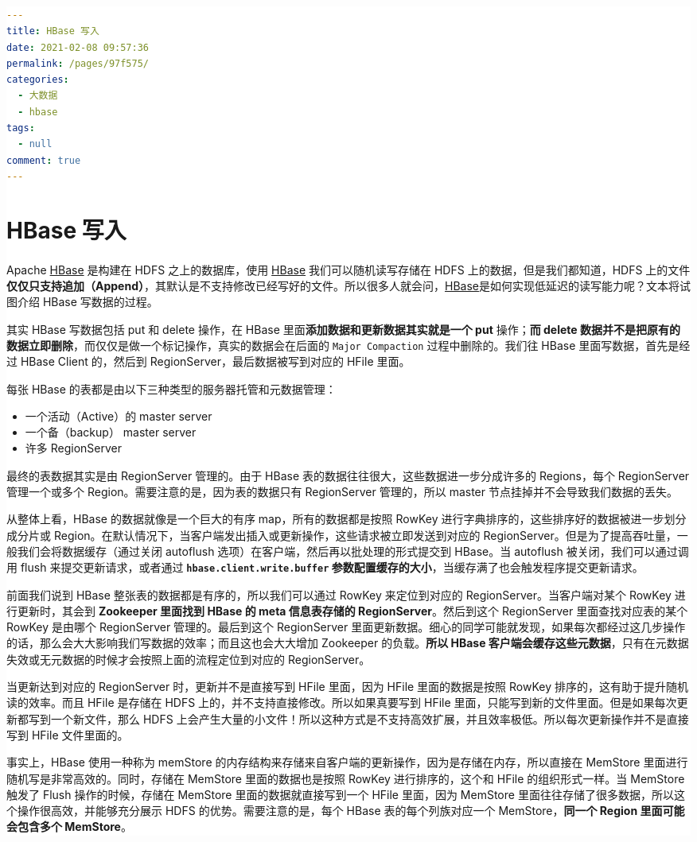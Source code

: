 ```yaml
---
title: HBase 写入
date: 2021-02-08 09:57:36
permalink: /pages/97f575/
categories: 
  - 大数据
  - hbase
tags: 
  - null
comment: true
---
```

# HBase 写入

Apache [HBase](https://www.iteblog.com/archives/tag/hbase/) 是构建在 HDFS 之上的数据库，使用 [HBase](https://www.iteblog.com/archives/tag/hbase/) 我们可以随机读写存储在 HDFS 上的数据，但是我们都知道，HDFS 上的文件**仅仅只支持追加（Append）**，其默认是不支持修改已经写好的文件。所以很多人就会问，[HBase](https://www.iteblog.com/archives/tag/hbase/)是如何实现低延迟的读写能力呢？文本将试图介绍 HBase 写数据的过程。

其实 HBase 写数据包括 put 和 delete 操作，在 HBase 里面**添加数据和更新数据其实就是一个 put** 操作；**而 delete 数据并不是把原有的数据立即删除**，而仅仅是做一个标记操作，真实的数据会在后面的 `Major Compaction` 过程中删除的。我们往 HBase 里面写数据，首先是经过 HBase Client 的，然后到 RegionServer，最后数据被写到对应的 HFile 里面。

每张 HBase 的表都是由以下三种类型的服务器托管和元数据管理：

- 一个活动（Active）的 master server
- 一个备（backup） master server
- 许多 RegionServer

最终的表数据其实是由 RegionServer 管理的。由于 HBase 表的数据往往很大，这些数据进一步分成许多的 Regions，每个 RegionServer 管理一个或多个 Region。需要注意的是，因为表的数据只有 RegionServer 管理的，所以 master 节点挂掉并不会导致我们数据的丢失。

从整体上看，HBase 的数据就像是一个巨大的有序 map，所有的数据都是按照 RowKey 进行字典排序的，这些排序好的数据被进一步划分成分片或 Region。在默认情况下，当客户端发出插入或更新操作，这些请求被立即发送到对应的 RegionServer。但是为了提高吞吐量，一般我们会将数据缓存（通过关闭 autoflush 选项）在客户端，然后再以批处理的形式提交到 HBase。当 autoflush 被关闭，我们可以通过调用 flush 来提交更新请求，或者通过 **`hbase.client.write.buffer` 参数配置缓存的大小**，当缓存满了也会触发程序提交更新请求。

前面我们说到 HBase 整张表的数据都是有序的，所以我们可以通过 RowKey 来定位到对应的 RegionServer。当客户端对某个 RowKey 进行更新时，其会到 **Zookeeper 里面找到 HBase 的 meta 信息表存储的 RegionServer**。然后到这个 RegionServer 里面查找对应表的某个 RowKey 是由哪个 RegionServer 管理的。最后到这个 RegionServer 里面更新数据。细心的同学可能就发现，如果每次都经过这几步操作的话，那么会大大影响我们写数据的效率；而且这也会大大增加 Zookeeper 的负载。**所以 HBase 客户端会缓存这些元数据**，只有在元数据失效或无元数据的时候才会按照上面的流程定位到对应的 RegionServer。

当更新达到对应的 RegionServer 时，更新并不是直接写到 HFile 里面，因为 HFile 里面的数据是按照 RowKey 排序的，这有助于提升随机读的效率。而且 HFile 是存储在 HDFS 上的，并不支持直接修改。所以如果真要写到 HFile 里面，只能写到新的文件里面。但是如果每次更新都写到一个新文件，那么 HDFS 上会产生大量的小文件！所以这种方式是不支持高效扩展，并且效率极低。所以每次更新操作并不是直接写到 HFile 文件里面的。

事实上，HBase 使用一种称为 memStore 的内存结构来存储来自客户端的更新操作，因为是存储在内存，所以直接在 MemStore 里面进行随机写是非常高效的。同时，存储在 MemStore 里面的数据也是按照 RowKey 进行排序的，这个和 HFile 的组织形式一样。当 MemStore 触发了 Flush 操作的时候，存储在 MemStore 里面的数据就直接写到一个 HFile 里面，因为 MemStore 里面往往存储了很多数据，所以这个操作很高效，并能够充分展示 HDFS 的优势。需要注意的是，每个 HBase 表的每个列族对应一个 MemStore，**同一个 Region 里面可能会包含多个 MemStore**。
